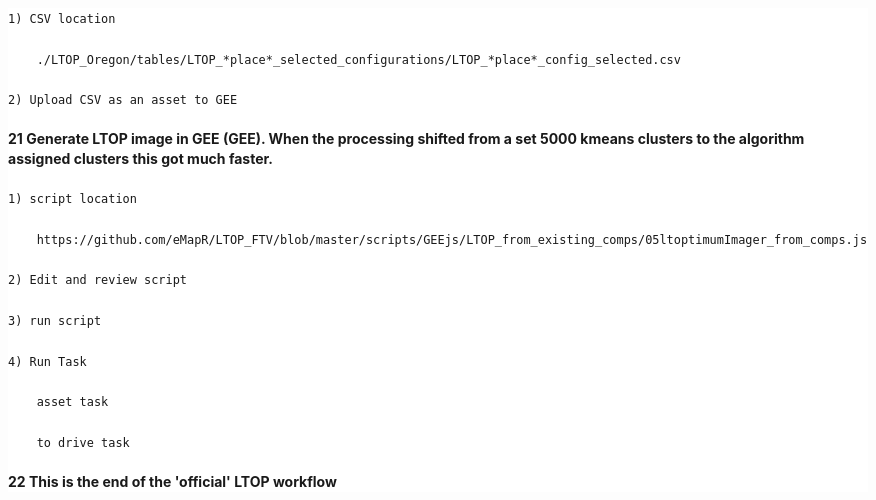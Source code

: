 	1) CSV location 

		./LTOP_Oregon/tables/LTOP_*place*_selected_configurations/LTOP_*place*_config_selected.csv

	2) Upload CSV as an asset to GEE	

	
#### 21 Generate LTOP image in GEE (GEE). When the processing shifted from a set 5000 kmeans clusters to the algorithm assigned clusters this got much faster. 

	1) script location

		https://github.com/eMapR/LTOP_FTV/blob/master/scripts/GEEjs/LTOP_from_existing_comps/05ltoptimumImager_from_comps.js

	2) Edit and review script

	3) run script

	4) Run Task
	
		asset task

		to drive task

#### 22 This is the end of the 'official' LTOP workflow


